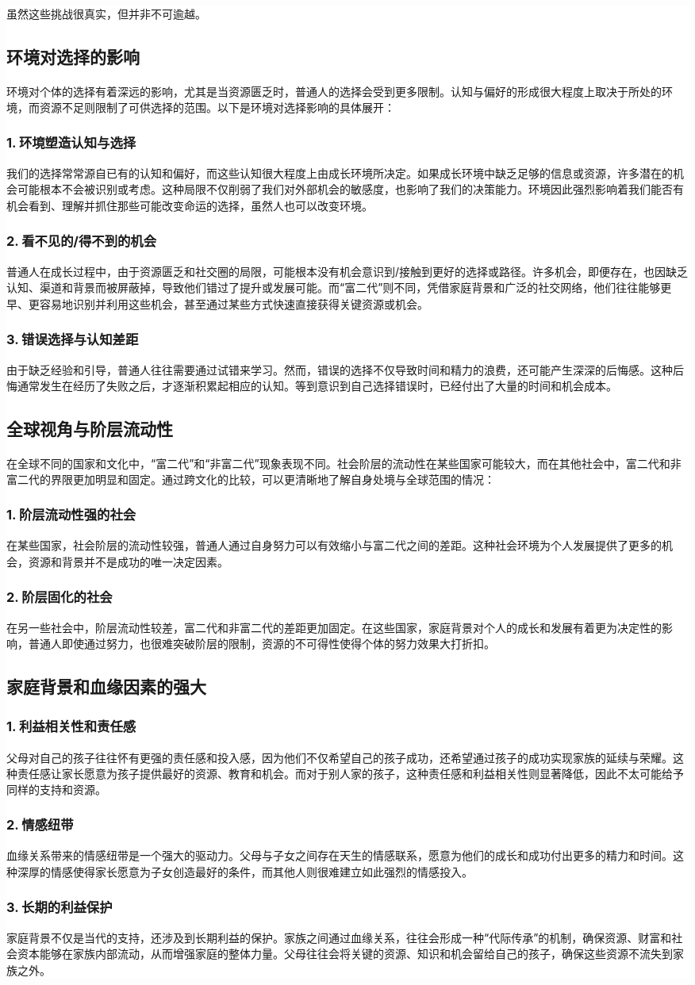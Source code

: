 虽然这些挑战很真实，但并非不可逾越。

## 环境对选择的影响

环境对个体的选择有着深远的影响，尤其是当资源匮乏时，普通人的选择会受到更多限制。认知与偏好的形成很大程度上取决于所处的环境，而资源不足则限制了可供选择的范围。以下是环境对选择影响的具体展开：

### 1. **环境塑造认知与选择**  

我们的选择常常源自已有的认知和偏好，而这些认知很大程度上由成长环境所决定。如果成长环境中缺乏足够的信息或资源，许多潜在的机会可能根本不会被识别或考虑。这种局限不仅削弱了我们对外部机会的敏感度，也影响了我们的决策能力。环境因此强烈影响着我们能否有机会看到、理解并抓住那些可能改变命运的选择，虽然人也可以改变环境。

### 2. **看不见的/得不到的机会**  

普通人在成长过程中，由于资源匮乏和社交圈的局限，可能根本没有机会意识到/接触到更好的选择或路径。许多机会，即便存在，也因缺乏认知、渠道和背景而被屏蔽掉，导致他们错过了提升或发展可能。而“富二代”则不同，凭借家庭背景和广泛的社交网络，他们往往能够更早、更容易地识别并利用这些机会，甚至通过某些方式快速直接获得关键资源或机会。

### 3. **错误选择与认知差距**  

由于缺乏经验和引导，普通人往往需要通过试错来学习。然而，错误的选择不仅导致时间和精力的浪费，还可能产生深深的后悔感。这种后悔通常发生在经历了失败之后，才逐渐积累起相应的认知。等到意识到自己选择错误时，已经付出了大量的时间和机会成本。

## 全球视角与阶层流动性

在全球不同的国家和文化中，“富二代”和“非富二代”现象表现不同。社会阶层的流动性在某些国家可能较大，而在其他社会中，富二代和非富二代的界限更加明显和固定。通过跨文化的比较，可以更清晰地了解自身处境与全球范围的情况：

### 1. **阶层流动性强的社会**  

在某些国家，社会阶层的流动性较强，普通人通过自身努力可以有效缩小与富二代之间的差距。这种社会环境为个人发展提供了更多的机会，资源和背景并不是成功的唯一决定因素。

### 2. **阶层固化的社会**  

在另一些社会中，阶层流动性较差，富二代和非富二代的差距更加固定。在这些国家，家庭背景对个人的成长和发展有着更为决定性的影响，普通人即使通过努力，也很难突破阶层的限制，资源的不可得性使得个体的努力效果大打折扣。

## 家庭背景和血缘因素的强大

### 1. **利益相关性和责任感**

父母对自己的孩子往往怀有更强的责任感和投入感，因为他们不仅希望自己的孩子成功，还希望通过孩子的成功实现家族的延续与荣耀。这种责任感让家长愿意为孩子提供最好的资源、教育和机会。而对于别人家的孩子，这种责任感和利益相关性则显著降低，因此不太可能给予同样的支持和资源。

### 2. **情感纽带**

血缘关系带来的情感纽带是一个强大的驱动力。父母与子女之间存在天生的情感联系，愿意为他们的成长和成功付出更多的精力和时间。这种深厚的情感使得家长愿意为子女创造最好的条件，而其他人则很难建立如此强烈的情感投入。

### 3. **长期的利益保护**

家庭背景不仅是当代的支持，还涉及到长期利益的保护。家族之间通过血缘关系，往往会形成一种“代际传承”的机制，确保资源、财富和社会资本能够在家族内部流动，从而增强家庭的整体力量。父母往往会将关键的资源、知识和机会留给自己的孩子，确保这些资源不流失到家族之外。
